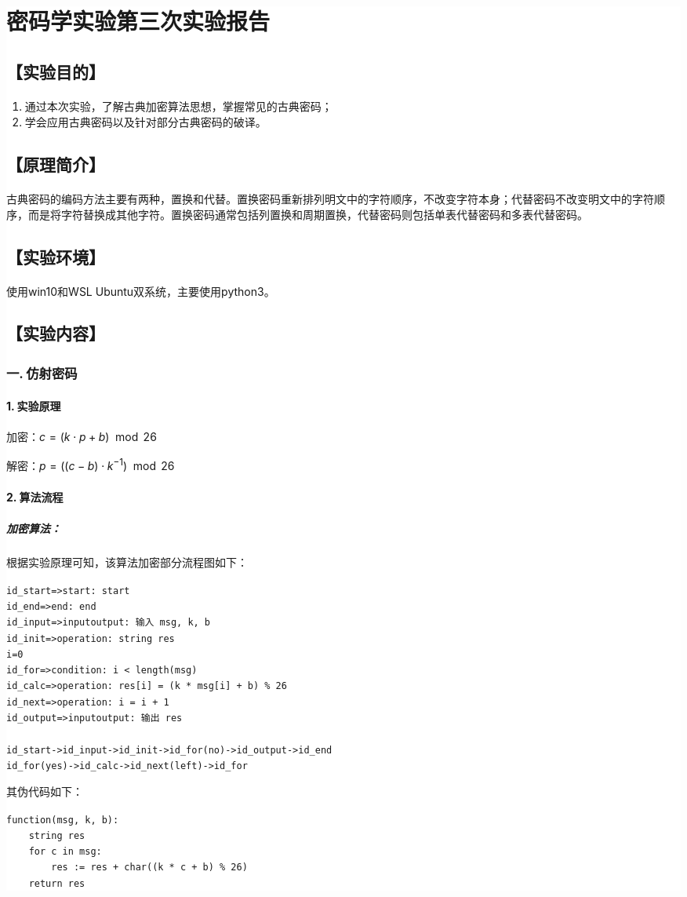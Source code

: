 # 密码学实验第三次实验报告

## 【实验目的】

1. 通过本次实验，了解古典加密算法思想，掌握常见的古典密码；
2. 学会应用古典密码以及针对部分古典密码的破译。

## 【原理简介】

古典密码的编码方法主要有两种，置换和代替。置换密码重新排列明文中的字符顺序，不改变字符本身；代替密码不改变明文中的字符顺序，而是将字符替换成其他字符。置换密码通常包括列置换和周期置换，代替密码则包括单表代替密码和多表代替密码。

## 【实验环境】

使用win10和WSL Ubuntu双系统，主要使用python3。

## 【实验内容】

### 一. 仿射密码

#### 1. 实验原理

加密：$c=(k\cdot p+b)\mod{26}$

解密：$p=((c-b)\cdot k^{-1})\mod{26}$

#### 2. 算法流程

##### 加密算法：

根据实验原理可知，该算法加密部分流程图如下：

```flow
id_start=>start: start
id_end=>end: end
id_input=>inputoutput: 输入 msg, k, b
id_init=>operation: string res
i=0
id_for=>condition: i < length(msg)
id_calc=>operation: res[i] = (k * msg[i] + b) % 26
id_next=>operation: i = i + 1
id_output=>inputoutput: 输出 res

id_start->id_input->id_init->id_for(no)->id_output->id_end
id_for(yes)->id_calc->id_next(left)->id_for
```

其伪代码如下：

```
function(msg, k, b):
    string res
    for c in msg:
        res := res + char((k * c + b) % 26)
    return res
```
